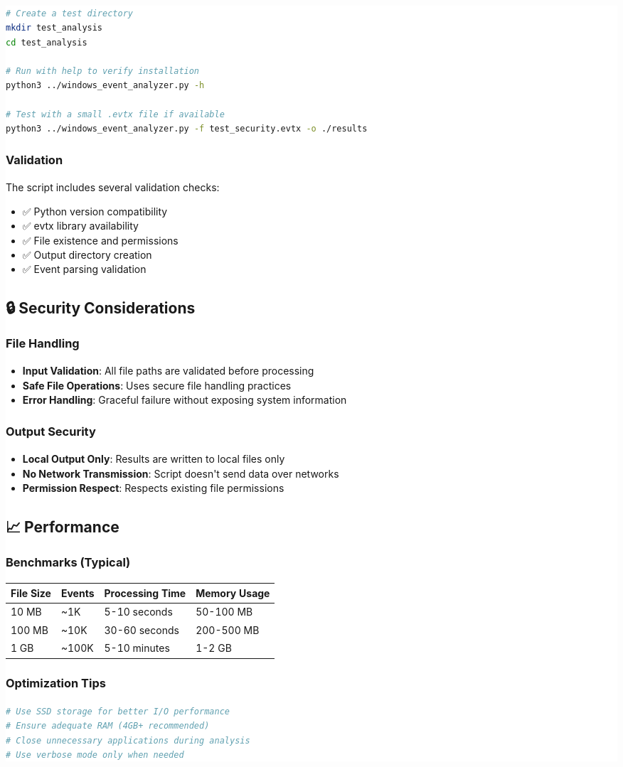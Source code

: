 ```bash
# Create a test directory
mkdir test_analysis
cd test_analysis

# Run with help to verify installation
python3 ../windows_event_analyzer.py -h

# Test with a small .evtx file if available
python3 ../windows_event_analyzer.py -f test_security.evtx -o ./results
```

### Validation

The script includes several validation checks:

- ✅ Python version compatibility
- ✅ evtx library availability
- ✅ File existence and permissions
- ✅ Output directory creation
- ✅ Event parsing validation

## 🔒 Security Considerations

### File Handling

- **Input Validation**: All file paths are validated before processing
- **Safe File Operations**: Uses secure file handling practices
- **Error Handling**: Graceful failure without exposing system information

### Output Security

- **Local Output Only**: Results are written to local files only
- **No Network Transmission**: Script doesn't send data over networks
- **Permission Respect**: Respects existing file permissions

## 📈 Performance

### Benchmarks (Typical)

| File Size | Events | Processing Time | Memory Usage |
|-----------|--------|-----------------|--------------|
| 10 MB     | ~1K    | 5-10 seconds    | 50-100 MB   |
| 100 MB    | ~10K   | 30-60 seconds   | 200-500 MB  |
| 1 GB      | ~100K  | 5-10 minutes    | 1-2 GB      |

### Optimization Tips

```bash
# Use SSD storage for better I/O performance
# Ensure adequate RAM (4GB+ recommended)
# Close unnecessary applications during analysis
# Use verbose mode only when needed
```
